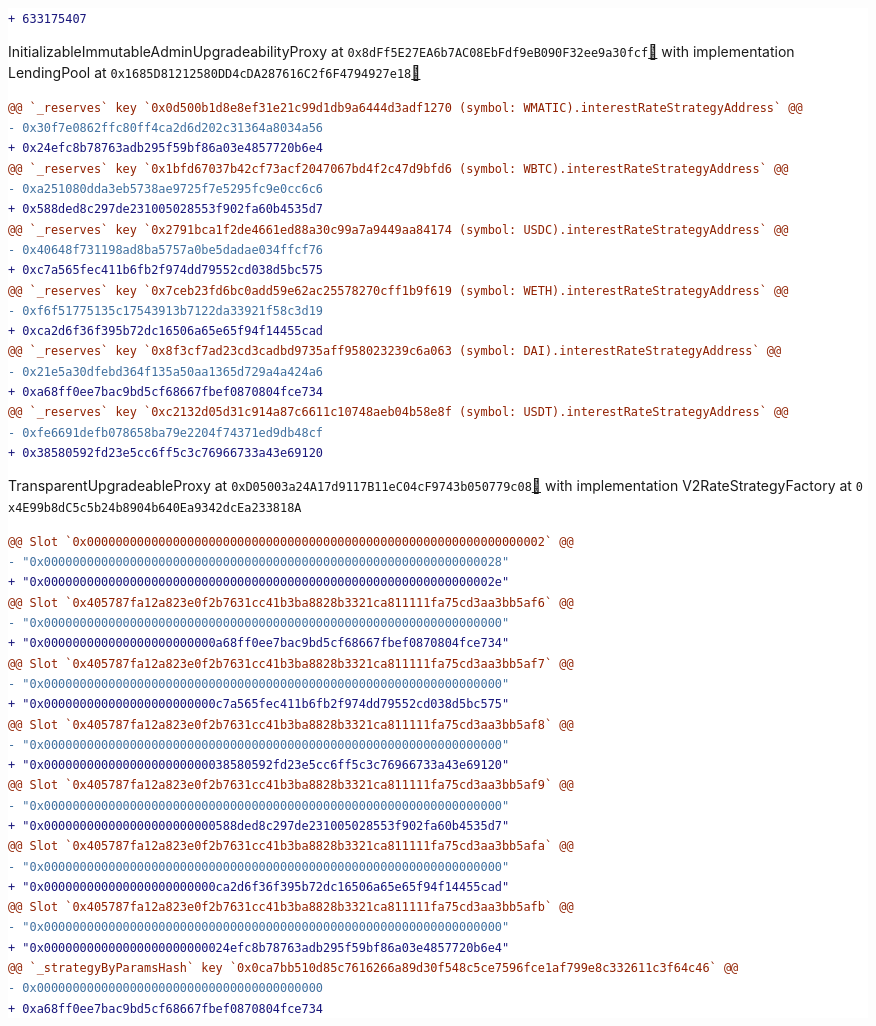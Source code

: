```diff
+ 633175407
```

InitializableImmutableAdminUpgradeabilityProxy at `0x8dFf5E27EA6b7AC08EbFdf9eB090F32ee9a30fcf`[:ghost:](https://github.com/bgd-labs/aave-address-book "AaveV2Polygon.POOL") with implementation LendingPool at `0x1685D81212580DD4cDA287616C2f6F4794927e18`[:ghost:](https://github.com/bgd-labs/aave-address-book "AaveV2Polygon.POOL_IMPL")
```diff
@@ `_reserves` key `0x0d500b1d8e8ef31e21c99d1db9a6444d3adf1270 (symbol: WMATIC).interestRateStrategyAddress` @@
- 0x30f7e0862ffc80ff4ca2d6d202c31364a8034a56
+ 0x24efc8b78763adb295f59bf86a03e4857720b6e4
@@ `_reserves` key `0x1bfd67037b42cf73acf2047067bd4f2c47d9bfd6 (symbol: WBTC).interestRateStrategyAddress` @@
- 0xa251080dda3eb5738ae9725f7e5295fc9e0cc6c6
+ 0x588ded8c297de231005028553f902fa60b4535d7
@@ `_reserves` key `0x2791bca1f2de4661ed88a30c99a7a9449aa84174 (symbol: USDC).interestRateStrategyAddress` @@
- 0x40648f731198ad8ba5757a0be5dadae034ffcf76
+ 0xc7a565fec411b6fb2f974dd79552cd038d5bc575
@@ `_reserves` key `0x7ceb23fd6bc0add59e62ac25578270cff1b9f619 (symbol: WETH).interestRateStrategyAddress` @@
- 0xf6f51775135c17543913b7122da33921f58c3d19
+ 0xca2d6f36f395b72dc16506a65e65f94f14455cad
@@ `_reserves` key `0x8f3cf7ad23cd3cadbd9735aff958023239c6a063 (symbol: DAI).interestRateStrategyAddress` @@
- 0x21e5a30dfebd364f135a50aa1365d729a4a424a6
+ 0xa68ff0ee7bac9bd5cf68667fbef0870804fce734
@@ `_reserves` key `0xc2132d05d31c914a87c6611c10748aeb04b58e8f (symbol: USDT).interestRateStrategyAddress` @@
- 0xfe6691defb078658ba79e2204f74371ed9db48cf
+ 0x38580592fd23e5cc6ff5c3c76966733a43e69120
```

TransparentUpgradeableProxy at `0xD05003a24A17d9117B11eC04cF9743b050779c08`[:ghost:](https://github.com/bgd-labs/aave-address-book "AaveV2Polygon.RATES_FACTORY") with implementation V2RateStrategyFactory at `0x4E99b8dC5c5b24b8904b640Ea9342dcEa233818A`
```diff
@@ Slot `0x0000000000000000000000000000000000000000000000000000000000000002` @@
- "0x0000000000000000000000000000000000000000000000000000000000000028"
+ "0x000000000000000000000000000000000000000000000000000000000000002e"
@@ Slot `0x405787fa12a823e0f2b7631cc41b3ba8828b3321ca811111fa75cd3aa3bb5af6` @@
- "0x0000000000000000000000000000000000000000000000000000000000000000"
+ "0x000000000000000000000000a68ff0ee7bac9bd5cf68667fbef0870804fce734"
@@ Slot `0x405787fa12a823e0f2b7631cc41b3ba8828b3321ca811111fa75cd3aa3bb5af7` @@
- "0x0000000000000000000000000000000000000000000000000000000000000000"
+ "0x000000000000000000000000c7a565fec411b6fb2f974dd79552cd038d5bc575"
@@ Slot `0x405787fa12a823e0f2b7631cc41b3ba8828b3321ca811111fa75cd3aa3bb5af8` @@
- "0x0000000000000000000000000000000000000000000000000000000000000000"
+ "0x00000000000000000000000038580592fd23e5cc6ff5c3c76966733a43e69120"
@@ Slot `0x405787fa12a823e0f2b7631cc41b3ba8828b3321ca811111fa75cd3aa3bb5af9` @@
- "0x0000000000000000000000000000000000000000000000000000000000000000"
+ "0x000000000000000000000000588ded8c297de231005028553f902fa60b4535d7"
@@ Slot `0x405787fa12a823e0f2b7631cc41b3ba8828b3321ca811111fa75cd3aa3bb5afa` @@
- "0x0000000000000000000000000000000000000000000000000000000000000000"
+ "0x000000000000000000000000ca2d6f36f395b72dc16506a65e65f94f14455cad"
@@ Slot `0x405787fa12a823e0f2b7631cc41b3ba8828b3321ca811111fa75cd3aa3bb5afb` @@
- "0x0000000000000000000000000000000000000000000000000000000000000000"
+ "0x00000000000000000000000024efc8b78763adb295f59bf86a03e4857720b6e4"
@@ `_strategyByParamsHash` key `0x0ca7bb510d85c7616266a89d30f548c5ce7596fce1af799e8c332611c3f64c46` @@
- 0x0000000000000000000000000000000000000000
+ 0xa68ff0ee7bac9bd5cf68667fbef0870804fce734
```